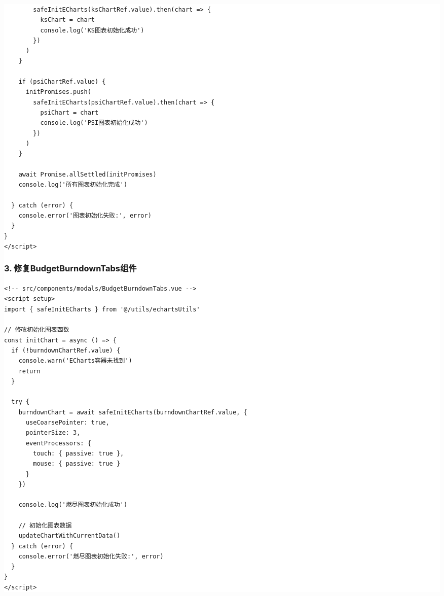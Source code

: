 ```vue
        safeInitECharts(ksChartRef.value).then(chart => {
          ksChart = chart
          console.log('KS图表初始化成功')
        })
      )
    }
    
    if (psiChartRef.value) {
      initPromises.push(
        safeInitECharts(psiChartRef.value).then(chart => {
          psiChart = chart
          console.log('PSI图表初始化成功')
        })
      )
    }
    
    await Promise.allSettled(initPromises)
    console.log('所有图表初始化完成')
    
  } catch (error) {
    console.error('图表初始化失败:', error)
  }
}
</script>
```

### 3. 修复BudgetBurndownTabs组件

```vue
<!-- src/components/modals/BudgetBurndownTabs.vue -->
<script setup>
import { safeInitECharts } from '@/utils/echartsUtils'

// 修改初始化图表函数
const initChart = async () => {
  if (!burndownChartRef.value) {
    console.warn('ECharts容器未找到')
    return
  }
  
  try {
    burndownChart = await safeInitECharts(burndownChartRef.value, {
      useCoarsePointer: true,
      pointerSize: 3,
      eventProcessors: {
        touch: { passive: true },
        mouse: { passive: true }
      }
    })
    
    console.log('燃尽图表初始化成功')
    
    // 初始化图表数据
    updateChartWithCurrentData()
  } catch (error) {
    console.error('燃尽图表初始化失败:', error)
  }
}
</script>
```
